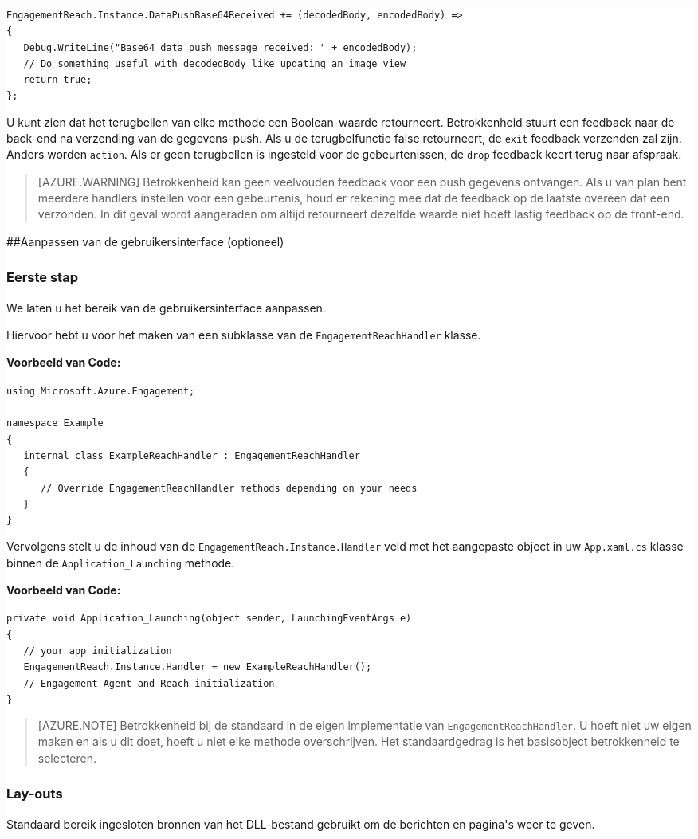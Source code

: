     EngagementReach.Instance.DataPushBase64Received += (decodedBody, encodedBody) =>
    {
       Debug.WriteLine("Base64 data push message received: " + encodedBody);
       // Do something useful with decodedBody like updating an image view
       return true;
    };

U kunt zien dat het terugbellen van elke methode een Boolean-waarde retourneert. Betrokkenheid stuurt een feedback naar de back-end na verzending van de gegevens-push. Als u de terugbelfunctie false retourneert, de `exit` feedback verzenden zal zijn. Anders worden `action`. Als er geen terugbellen is ingesteld voor de gebeurtenissen, de `drop` feedback keert terug naar afspraak.

> [AZURE.WARNING] Betrokkenheid kan geen veelvouden feedback voor een push gegevens ontvangen. Als u van plan bent meerdere handlers instellen voor een gebeurtenis, houd er rekening mee dat de feedback op de laatste overeen dat een verzonden. In dit geval wordt aangeraden om altijd retourneert dezelfde waarde niet hoeft lastig feedback op de front-end.

##<a name="customize-ui-optional"></a>Aanpassen van de gebruikersinterface (optioneel)

### <a name="first-step"></a>Eerste stap

We laten u het bereik van de gebruikersinterface aanpassen.

Hiervoor hebt u voor het maken van een subklasse van de `EngagementReachHandler` klasse.

**Voorbeeld van Code:**

    using Microsoft.Azure.Engagement;
    
    namespace Example
    {
       internal class ExampleReachHandler : EngagementReachHandler
       {
          // Override EngagementReachHandler methods depending on your needs
       }
    }

Vervolgens stelt u de inhoud van de `EngagementReach.Instance.Handler` veld met het aangepaste object in uw `App.xaml.cs` klasse binnen de `Application_Launching` methode.

**Voorbeeld van Code:**

    private void Application_Launching(object sender, LaunchingEventArgs e)
    {
       // your app initialization 
       EngagementReach.Instance.Handler = new ExampleReachHandler();
       // Engagement Agent and Reach initialization
    }

> [AZURE.NOTE] Betrokkenheid bij de standaard in de eigen implementatie van `EngagementReachHandler`. U hoeft niet uw eigen maken en als u dit doet, hoeft u niet elke methode overschrijven. Het standaardgedrag is het basisobject betrokkenheid te selecteren.

### <a name="layouts"></a>Lay-outs

Standaard bereik ingesloten bronnen van het DLL-bestand gebruikt om de berichten en pagina's weer te geven.
